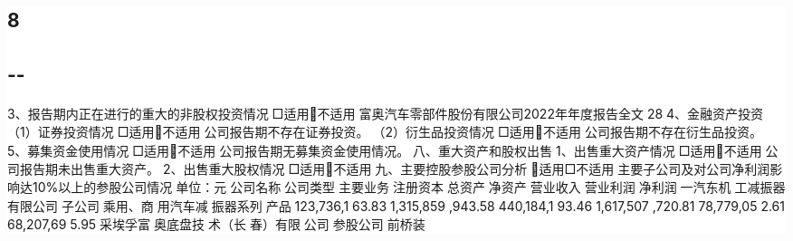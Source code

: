 8
--
--
--
3、报告期内正在进行的重大的非股权投资情况
□适用不适用
富奥汽车零部件股份有限公司2022年年度报告全文
28
4、金融资产投资
（1）证券投资情况
□适用不适用
公司报告期不存在证券投资。
（2）衍生品投资情况
□适用不适用
公司报告期不存在衍生品投资。
5、募集资金使用情况
□适用不适用
公司报告期无募集资金使用情况。
八、重大资产和股权出售
1、出售重大资产情况
□适用不适用
公司报告期未出售重大资产。
2、出售重大股权情况
□适用不适用
九、主要控股参股公司分析
适用□不适用
主要子公司及对公司净利润影响达10%以上的参股公司情况
单位：元
公司名称
公司类型
主要业务
注册资本
总资产
净资产
营业收入
营业利润
净利润
一汽东机
工减振器
有限公司
子公司
乘用、商
用汽车减
振器系列
产品
123,736,1
63.83
1,315,859
,943.58
440,184,1
93.46
1,617,507
,720.81
78,779,05
2.61
68,207,69
5.95
采埃孚富
奥底盘技
术（长
春）有限
公司
参股公司
前桥装